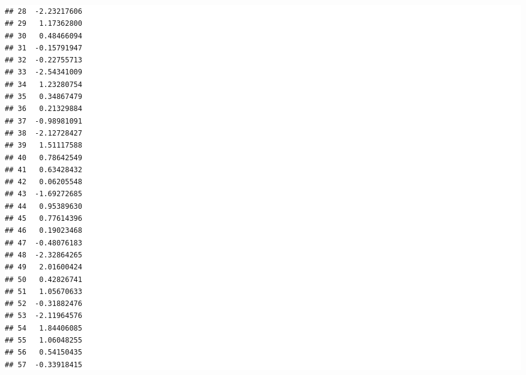     ## 28  -2.23217606
    ## 29   1.17362800
    ## 30   0.48466094
    ## 31  -0.15791947
    ## 32  -0.22755713
    ## 33  -2.54341009
    ## 34   1.23280754
    ## 35   0.34867479
    ## 36   0.21329884
    ## 37  -0.98981091
    ## 38  -2.12728427
    ## 39   1.51117588
    ## 40   0.78642549
    ## 41   0.63428432
    ## 42   0.06205548
    ## 43  -1.69272685
    ## 44   0.95389630
    ## 45   0.77614396
    ## 46   0.19023468
    ## 47  -0.48076183
    ## 48  -2.32864265
    ## 49   2.01600424
    ## 50   0.42826741
    ## 51   1.05670633
    ## 52  -0.31882476
    ## 53  -2.11964576
    ## 54   1.84406085
    ## 55   1.06048255
    ## 56   0.54150435
    ## 57  -0.33918415